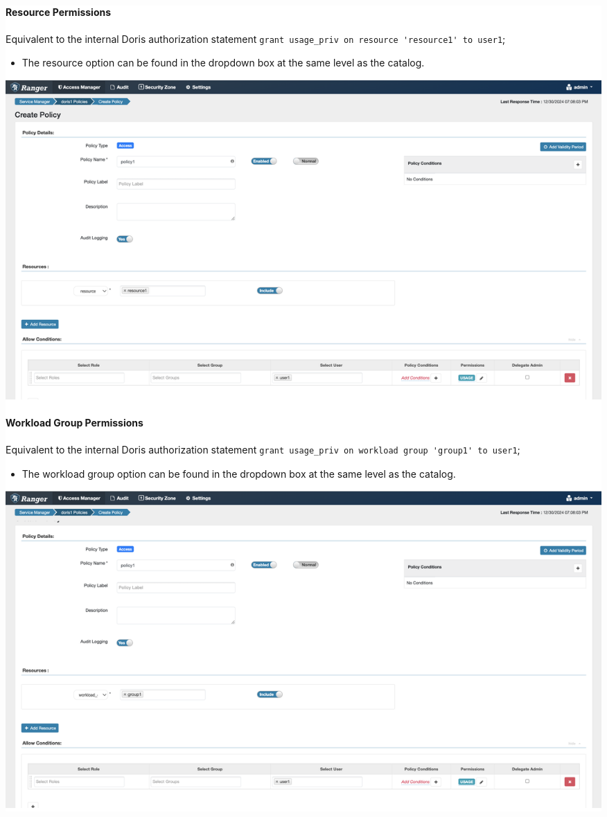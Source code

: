 #### Resource Permissions
Equivalent to the internal Doris authorization statement `grant usage_priv on resource 'resource1' to user1`;
- The resource option can be found in the dropdown box at the same level as the catalog.

![resource](/images/ranger/resource.png)

#### Workload Group Permissions
Equivalent to the internal Doris authorization statement `grant usage_priv on workload group 'group1' to user1`;
- The workload group option can be found in the dropdown box at the same level as the catalog.

![group1](/images/ranger/group1.png)
